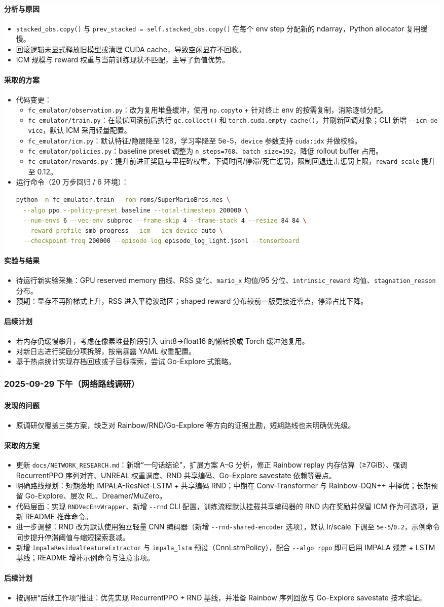 #### 分析与原因
- `stacked_obs.copy()` 与 `prev_stacked = self.stacked_obs.copy()` 在每个 env step 分配新的 ndarray，Python allocator 复用缓慢。
- 回滚逻辑未显式释放旧模型或清理 CUDA cache，导致空闲显存不回收。
- ICM 规模与 reward 权重与当前训练现状不匹配，主导了负值优势。

#### 采取的方案
- 代码变更：
  - `fc_emulator/observation.py`：改为复用堆叠缓冲，使用 `np.copyto` + 针对终止 env 的按需复制，消除逐帧分配。
  - `fc_emulator/train.py`：在最优回滚前后执行 `gc.collect()` 和 `torch.cuda.empty_cache()`，并刷新回调对象；CLI 新增 `--icm-device`，默认 ICM 采用轻量配置。
  - `fc_emulator/icm.py`：默认特征/隐层降至 128，学习率降至 5e-5，`device` 参数支持 `cuda:idx` 并做校验。
  - `fc_emulator/policies.py`：baseline preset 调整为 `n_steps=768`、`batch_size=192`，降低 rollout buffer 占用。
  - `fc_emulator/rewards.py`：提升前进正奖励与里程碑权重，下调时间/停滞/死亡惩罚，限制回退连击惩罚上限，`reward_scale` 提升至 0.12。
- 运行命令（20 万步回归 / 6 环境）：
  ```bash
  python -m fc_emulator.train --rom roms/SuperMarioBros.nes \
    --algo ppo --policy-preset baseline --total-timesteps 200000 \
    --num-envs 6 --vec-env subproc --frame-skip 4 --frame-stack 4 --resize 84 84 \
    --reward-profile smb_progress --icm --icm-device auto \
    --checkpoint-freq 200000 --episode-log episode_log_light.jsonl --tensorboard
  ```

#### 实验与结果
- 待运行新实验采集：GPU reserved memory 曲线、RSS 变化、`mario_x` 均值/95 分位、`intrinsic_reward` 均值、`stagnation_reason` 分布。
- 预期：显存不再阶梯式上升，RSS 进入平稳波动区；shaped reward 分布较前一版更接近零点，停滞占比下降。

#### 后续计划
- 若内存仍缓慢攀升，考虑在像素堆叠阶段引入 uint8→float16 的懒转换或 Torch 缓冲池复用。
- 对新日志进行奖励分项拆解，按需暴露 YAML 权重配置。
- 基于热点统计实现存档回放或子目标探索，尝试 Go-Explore 式策略。

### 2025-09-29 下午（网络路线调研）

#### 发现的问题
- 原调研仅覆盖三类方案，缺乏对 Rainbow/RND/Go-Explore 等方向的证据比勘，短期路线也未明确优先级。

#### 采取的方案
- 更新 `docs/NETWORK_RESEARCH.md`：新增“一句话结论”，扩展方案 A–G 分析，修正 Rainbow replay 内存估算（≥7GiB）、强调 RecurrentPPO 序列对齐、UNREAL 权重调度、RND 共享编码、Go-Explore savestate 依赖等要点。
- 明确路线规划：短期落地 IMPALA-ResNet-LSTM + 共享编码 RND；中期在 Conv-Transformer 与 Rainbow-DQN++ 中择优；长期预留 Go-Explore、层次 RL、Dreamer/MuZero。
- 代码层面：实现 `RNDVecEnvWrapper`、新增 `--rnd` CLI 配置，训练流程默认挂载共享编码器的 RND 内在奖励并保留 ICM 作为可选项，更新 README 推荐命令。
- 进一步调整：RND 改为默认使用独立轻量 CNN 编码器（新增 `--rnd-shared-encoder` 选项），默认 lr/scale 下调至 `5e-5`/`0.2`，示例命令同步提升停滞阈值与缩短探索衰减。
- 新增 `ImpalaResidualFeatureExtractor` 与 `impala_lstm` 预设（CnnLstmPolicy），配合 `--algo rppo` 即可启用 IMPALA 残差 + LSTM 基线；README 增补示例命令与注意事项。

#### 后续计划
- 按调研“后续工作项”推进：优先实现 RecurrentPPO + RND 基线，并准备 Rainbow 序列回放与 Go-Explore savestate 技术验证。
